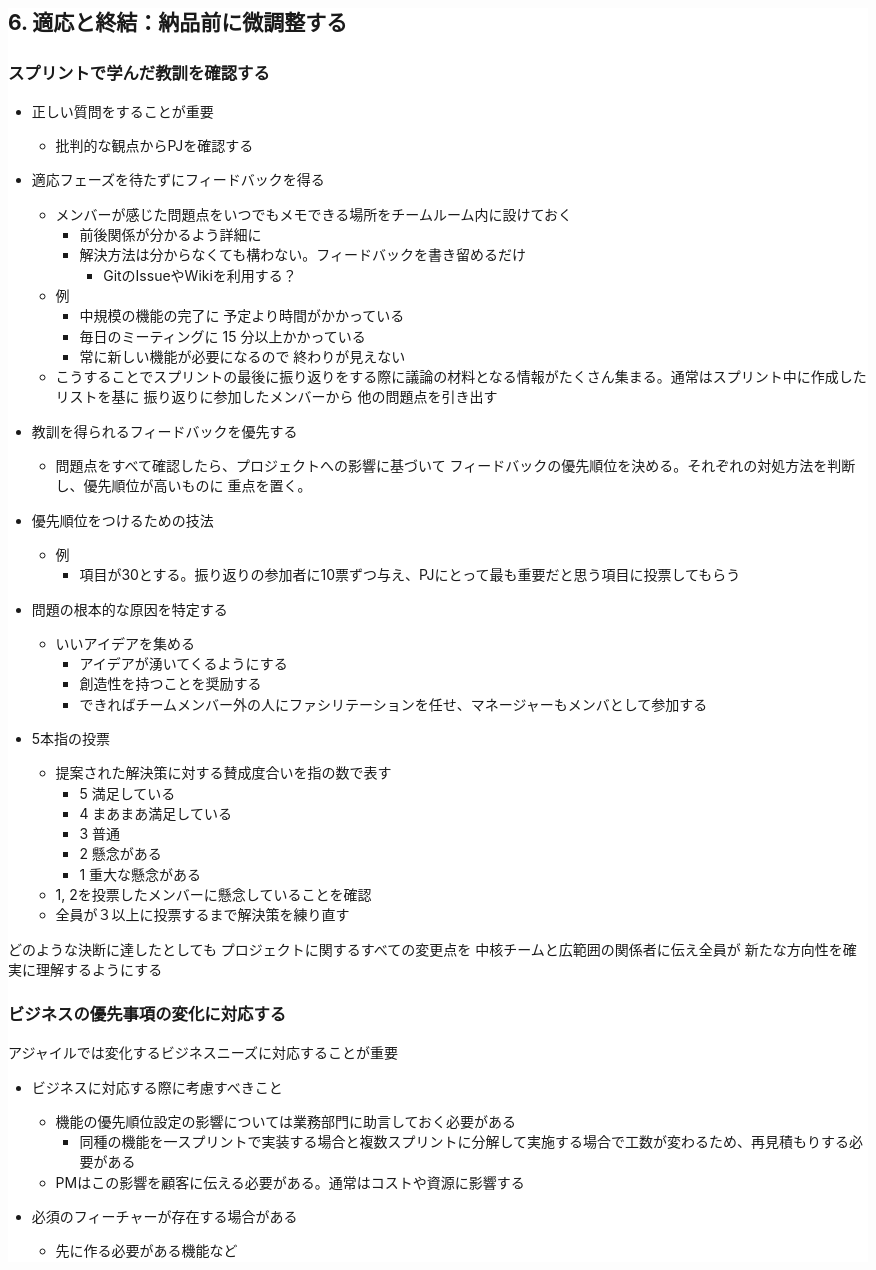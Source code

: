 
## 6. 適応と終結：納品前に微調整する

### スプリントで学んだ教訓を確認する
- 正しい質問をすることが重要
    - 批判的な観点からPJを確認する

- 適応フェーズを待たずにフィードバックを得る
    - メンバーが感じた問題点をいつでもメモできる場所をチームルーム内に設けておく
        - 前後関係が分かるよう詳細に
        - 解決方法は分からなくても構わない。フィードバックを書き留めるだけ
            - GitのIssueやWikiを利用する？    
    - 例
        - 中規模の機能の完了に 予定より時間がかかっている
        - 毎日のミーティングに 15 分以上かかっている
        - 常に新しい機能が必要になるので 終わりが見えない
    - こうすることでスプリントの最後に振り返りをする際に議論の材料となる情報がたくさん集まる。通常はスプリント中に作成したリストを基に 振り返りに参加したメンバーから 他の問題点を引き出す

- 教訓を得られるフィードバックを優先する
    - 問題点をすべて確認したら、プロジェクトへの影響に基づいて フィードバックの優先順位を決める。それぞれの対処方法を判断し、優先順位が高いものに 重点を置く。 

- 優先順位をつけるための技法
    - 例
        - 項目が30とする。振り返りの参加者に10票ずつ与え、PJにとって最も重要だと思う項目に投票してもらう

- 問題の根本的な原因を特定する
    - いいアイデアを集める
        - アイデアが湧いてくるようにする
        - 創造性を持つことを奨励する
        - できればチームメンバー外の人にファシリテーションを任せ、マネージャーもメンバとして参加する

- 5本指の投票
    - 提案された解決策に対する賛成度合いを指の数で表す
        - 5 満足している
        - 4 まあまあ満足している
        - 3 普通
        - 2 懸念がある
        - 1 重大な懸念がある　
    - 1, 2を投票したメンバーに懸念していることを確認
    - 全員が３以上に投票するまで解決策を練り直す

どのような決断に達したとしても プロジェクトに関するすべての変更点を 中核チームと広範囲の関係者に伝え全員が 新たな方向性を確実に理解するようにする

### ビジネスの優先事項の変化に対応する

アジャイルでは変化するビジネスニーズに対応することが重要

- ビジネスに対応する際に考慮すべきこと
    - 機能の優先順位設定の影響については業務部門に助言しておく必要がある
        - 同種の機能を一スプリントで実装する場合と複数スプリントに分解して実施する場合で工数が変わるため、再見積もりする必要がある
    - PMはこの影響を顧客に伝える必要がある。通常はコストや資源に影響する

- 必須のフィーチャーが存在する場合がある
    - 先に作る必要がある機能など
